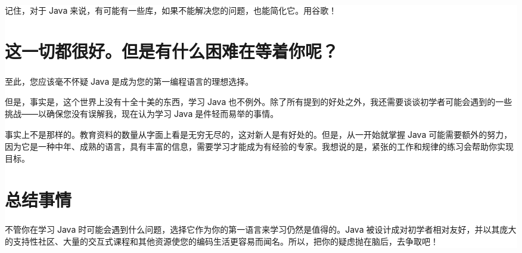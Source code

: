 记住，对于 Java 来说，有可能有一些库，如果不能解决您的问题，也能简化它。用谷歌！

# 这一切都很好。但是有什么困难在等着你呢？

至此，您应该毫不怀疑 Java 是成为您的第一编程语言的理想选择。

但是，事实是，这个世界上没有十全十美的东西，学习 Java 也不例外。除了所有提到的好处之外，我还需要谈谈初学者可能会遇到的一些挑战——以确保您没有误解我，现在认为学习 Java 是件轻而易举的事情。

事实上不是那样的。教育资料的数量从字面上看是无穷无尽的，这对新人是有好处的。但是，从一开始就掌握 Java 可能需要额外的努力，因为它是一种中年、成熟的语言，具有丰富的信息，需要学习才能成为有经验的专家。我想说的是，紧张的工作和规律的练习会帮助你实现目标。

# 总结事情

不管你在学习 Java 时可能会遇到什么问题，选择它作为你的第一语言来学习仍然是值得的。Java 被设计成对初学者相对友好，并以其庞大的支持性社区、大量的交互式课程和其他资源使您的编码生活更容易而闻名。所以，把你的疑虑抛在脑后，去争取吧！